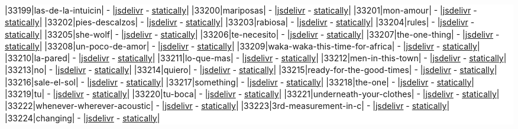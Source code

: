 |33199|las-de-la-intuicin| - |[jsdelivr](https://cdn.jsdelivr.net/gh/dbchord/c6-3-6/30001-35000/33001-33500/las-de-la-intuicin.png) - [statically](https://cdn.statically.io/gh/dbchord/c6-3-6/i/30001-35000/33001-33500/las-de-la-intuicin.png)|
|33200|mariposas| - |[jsdelivr](https://cdn.jsdelivr.net/gh/dbchord/c6-3-6/30001-35000/33001-33500/mariposas.png) - [statically](https://cdn.statically.io/gh/dbchord/c6-3-6/i/30001-35000/33001-33500/mariposas.png)|
|33201|mon-amour| - |[jsdelivr](https://cdn.jsdelivr.net/gh/dbchord/c6-3-6/30001-35000/33001-33500/mon-amour.png) - [statically](https://cdn.statically.io/gh/dbchord/c6-3-6/i/30001-35000/33001-33500/mon-amour.png)|
|33202|pies-descalzos| - |[jsdelivr](https://cdn.jsdelivr.net/gh/dbchord/c6-3-6/30001-35000/33001-33500/pies-descalzos.png) - [statically](https://cdn.statically.io/gh/dbchord/c6-3-6/i/30001-35000/33001-33500/pies-descalzos.png)|
|33203|rabiosa| - |[jsdelivr](https://cdn.jsdelivr.net/gh/dbchord/c6-3-6/30001-35000/33001-33500/rabiosa.png) - [statically](https://cdn.statically.io/gh/dbchord/c6-3-6/i/30001-35000/33001-33500/rabiosa.png)|
|33204|rules| - |[jsdelivr](https://cdn.jsdelivr.net/gh/dbchord/c6-3-6/30001-35000/33001-33500/rules.png) - [statically](https://cdn.statically.io/gh/dbchord/c6-3-6/i/30001-35000/33001-33500/rules.png)|
|33205|she-wolf| - |[jsdelivr](https://cdn.jsdelivr.net/gh/dbchord/c6-3-6/30001-35000/33001-33500/she-wolf.png) - [statically](https://cdn.statically.io/gh/dbchord/c6-3-6/i/30001-35000/33001-33500/she-wolf.png)|
|33206|te-necesito| - |[jsdelivr](https://cdn.jsdelivr.net/gh/dbchord/c6-3-6/30001-35000/33001-33500/te-necesito.png) - [statically](https://cdn.statically.io/gh/dbchord/c6-3-6/i/30001-35000/33001-33500/te-necesito.png)|
|33207|the-one-thing| - |[jsdelivr](https://cdn.jsdelivr.net/gh/dbchord/c6-3-6/30001-35000/33001-33500/the-one-thing.png) - [statically](https://cdn.statically.io/gh/dbchord/c6-3-6/i/30001-35000/33001-33500/the-one-thing.png)|
|33208|un-poco-de-amor| - |[jsdelivr](https://cdn.jsdelivr.net/gh/dbchord/c6-3-6/30001-35000/33001-33500/un-poco-de-amor.png) - [statically](https://cdn.statically.io/gh/dbchord/c6-3-6/i/30001-35000/33001-33500/un-poco-de-amor.png)|
|33209|waka-waka-this-time-for-africa| - |[jsdelivr](https://cdn.jsdelivr.net/gh/dbchord/c6-3-6/30001-35000/33001-33500/waka-waka-this-time-for-africa.png) - [statically](https://cdn.statically.io/gh/dbchord/c6-3-6/i/30001-35000/33001-33500/waka-waka-this-time-for-africa.png)|
|33210|la-pared| - |[jsdelivr](https://cdn.jsdelivr.net/gh/dbchord/c6-3-6/30001-35000/33001-33500/la-pared.png) - [statically](https://cdn.statically.io/gh/dbchord/c6-3-6/i/30001-35000/33001-33500/la-pared.png)|
|33211|lo-que-mas| - |[jsdelivr](https://cdn.jsdelivr.net/gh/dbchord/c6-3-6/30001-35000/33001-33500/lo-que-mas.png) - [statically](https://cdn.statically.io/gh/dbchord/c6-3-6/i/30001-35000/33001-33500/lo-que-mas.png)|
|33212|men-in-this-town| - |[jsdelivr](https://cdn.jsdelivr.net/gh/dbchord/c6-3-6/30001-35000/33001-33500/men-in-this-town.png) - [statically](https://cdn.statically.io/gh/dbchord/c6-3-6/i/30001-35000/33001-33500/men-in-this-town.png)|
|33213|no| - |[jsdelivr](https://cdn.jsdelivr.net/gh/dbchord/c6-3-6/30001-35000/33001-33500/no.png) - [statically](https://cdn.statically.io/gh/dbchord/c6-3-6/i/30001-35000/33001-33500/no.png)|
|33214|quiero| - |[jsdelivr](https://cdn.jsdelivr.net/gh/dbchord/c6-3-6/30001-35000/33001-33500/quiero.png) - [statically](https://cdn.statically.io/gh/dbchord/c6-3-6/i/30001-35000/33001-33500/quiero.png)|
|33215|ready-for-the-good-times| - |[jsdelivr](https://cdn.jsdelivr.net/gh/dbchord/c6-3-6/30001-35000/33001-33500/ready-for-the-good-times.png) - [statically](https://cdn.statically.io/gh/dbchord/c6-3-6/i/30001-35000/33001-33500/ready-for-the-good-times.png)|
|33216|sale-el-sol| - |[jsdelivr](https://cdn.jsdelivr.net/gh/dbchord/c6-3-6/30001-35000/33001-33500/sale-el-sol.png) - [statically](https://cdn.statically.io/gh/dbchord/c6-3-6/i/30001-35000/33001-33500/sale-el-sol.png)|
|33217|something| - |[jsdelivr](https://cdn.jsdelivr.net/gh/dbchord/c6-3-6/30001-35000/33001-33500/something.png) - [statically](https://cdn.statically.io/gh/dbchord/c6-3-6/i/30001-35000/33001-33500/something.png)|
|33218|the-one| - |[jsdelivr](https://cdn.jsdelivr.net/gh/dbchord/c6-3-6/30001-35000/33001-33500/the-one.png) - [statically](https://cdn.statically.io/gh/dbchord/c6-3-6/i/30001-35000/33001-33500/the-one.png)|
|33219|tu| - |[jsdelivr](https://cdn.jsdelivr.net/gh/dbchord/c6-3-6/30001-35000/33001-33500/tu.png) - [statically](https://cdn.statically.io/gh/dbchord/c6-3-6/i/30001-35000/33001-33500/tu.png)|
|33220|tu-boca| - |[jsdelivr](https://cdn.jsdelivr.net/gh/dbchord/c6-3-6/30001-35000/33001-33500/tu-boca.png) - [statically](https://cdn.statically.io/gh/dbchord/c6-3-6/i/30001-35000/33001-33500/tu-boca.png)|
|33221|underneath-your-clothes| - |[jsdelivr](https://cdn.jsdelivr.net/gh/dbchord/c6-3-6/30001-35000/33001-33500/underneath-your-clothes.png) - [statically](https://cdn.statically.io/gh/dbchord/c6-3-6/i/30001-35000/33001-33500/underneath-your-clothes.png)|
|33222|whenever-wherever-acoustic| - |[jsdelivr](https://cdn.jsdelivr.net/gh/dbchord/c6-3-6/30001-35000/33001-33500/whenever-wherever-acoustic.png) - [statically](https://cdn.statically.io/gh/dbchord/c6-3-6/i/30001-35000/33001-33500/whenever-wherever-acoustic.png)|
|33223|3rd-measurement-in-c| - |[jsdelivr](https://cdn.jsdelivr.net/gh/dbchord/c6-3-6/30001-35000/33001-33500/3rd-measurement-in-c.png) - [statically](https://cdn.statically.io/gh/dbchord/c6-3-6/i/30001-35000/33001-33500/3rd-measurement-in-c.png)|
|33224|changing| - |[jsdelivr](https://cdn.jsdelivr.net/gh/dbchord/c6-3-6/30001-35000/33001-33500/changing.png) - [statically](https://cdn.statically.io/gh/dbchord/c6-3-6/i/30001-35000/33001-33500/changing.png)|